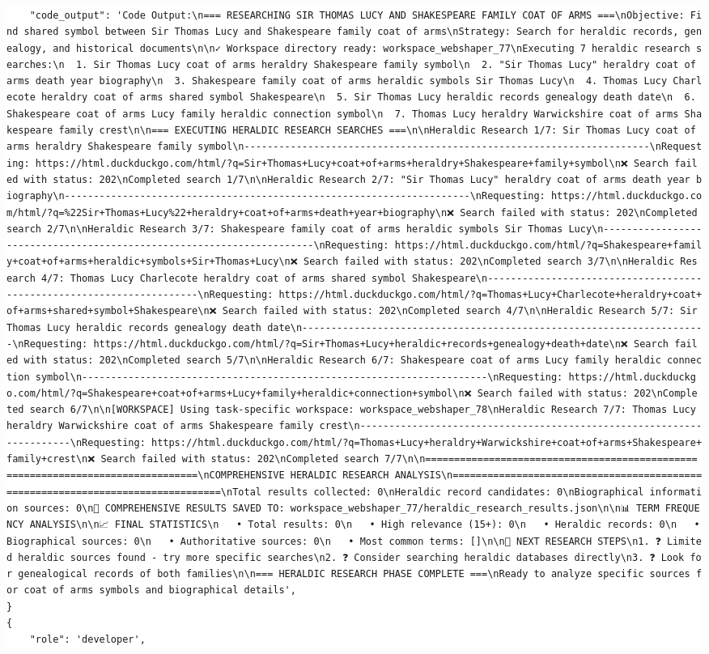 ```
    "code_output": 'Code Output:\n=== RESEARCHING SIR THOMAS LUCY AND SHAKESPEARE FAMILY COAT OF ARMS ===\nObjective: Find shared symbol between Sir Thomas Lucy and Shakespeare family coat of arms\nStrategy: Search for heraldic records, genealogy, and historical documents\n\n✓ Workspace directory ready: workspace_webshaper_77\nExecuting 7 heraldic research searches:\n  1. Sir Thomas Lucy coat of arms heraldry Shakespeare family symbol\n  2. "Sir Thomas Lucy" heraldry coat of arms death year biography\n  3. Shakespeare family coat of arms heraldic symbols Sir Thomas Lucy\n  4. Thomas Lucy Charlecote heraldry coat of arms shared symbol Shakespeare\n  5. Sir Thomas Lucy heraldic records genealogy death date\n  6. Shakespeare coat of arms Lucy family heraldic connection symbol\n  7. Thomas Lucy heraldry Warwickshire coat of arms Shakespeare family crest\n\n=== EXECUTING HERALDIC RESEARCH SEARCHES ===\n\nHeraldic Research 1/7: Sir Thomas Lucy coat of arms heraldry Shakespeare family symbol\n----------------------------------------------------------------------\nRequesting: https://html.duckduckgo.com/html/?q=Sir+Thomas+Lucy+coat+of+arms+heraldry+Shakespeare+family+symbol\n❌ Search failed with status: 202\nCompleted search 1/7\n\nHeraldic Research 2/7: "Sir Thomas Lucy" heraldry coat of arms death year biography\n----------------------------------------------------------------------\nRequesting: https://html.duckduckgo.com/html/?q=%22Sir+Thomas+Lucy%22+heraldry+coat+of+arms+death+year+biography\n❌ Search failed with status: 202\nCompleted search 2/7\n\nHeraldic Research 3/7: Shakespeare family coat of arms heraldic symbols Sir Thomas Lucy\n----------------------------------------------------------------------\nRequesting: https://html.duckduckgo.com/html/?q=Shakespeare+family+coat+of+arms+heraldic+symbols+Sir+Thomas+Lucy\n❌ Search failed with status: 202\nCompleted search 3/7\n\nHeraldic Research 4/7: Thomas Lucy Charlecote heraldry coat of arms shared symbol Shakespeare\n----------------------------------------------------------------------\nRequesting: https://html.duckduckgo.com/html/?q=Thomas+Lucy+Charlecote+heraldry+coat+of+arms+shared+symbol+Shakespeare\n❌ Search failed with status: 202\nCompleted search 4/7\n\nHeraldic Research 5/7: Sir Thomas Lucy heraldic records genealogy death date\n----------------------------------------------------------------------\nRequesting: https://html.duckduckgo.com/html/?q=Sir+Thomas+Lucy+heraldic+records+genealogy+death+date\n❌ Search failed with status: 202\nCompleted search 5/7\n\nHeraldic Research 6/7: Shakespeare coat of arms Lucy family heraldic connection symbol\n----------------------------------------------------------------------\nRequesting: https://html.duckduckgo.com/html/?q=Shakespeare+coat+of+arms+Lucy+family+heraldic+connection+symbol\n❌ Search failed with status: 202\nCompleted search 6/7\n\n[WORKSPACE] Using task-specific workspace: workspace_webshaper_78\nHeraldic Research 7/7: Thomas Lucy heraldry Warwickshire coat of arms Shakespeare family crest\n----------------------------------------------------------------------\nRequesting: https://html.duckduckgo.com/html/?q=Thomas+Lucy+heraldry+Warwickshire+coat+of+arms+Shakespeare+family+crest\n❌ Search failed with status: 202\nCompleted search 7/7\n\n================================================================================\nCOMPREHENSIVE HERALDIC RESEARCH ANALYSIS\n================================================================================\nTotal results collected: 0\nHeraldic record candidates: 0\nBiographical information sources: 0\n💾 COMPREHENSIVE RESULTS SAVED TO: workspace_webshaper_77/heraldic_research_results.json\n\n📊 TERM FREQUENCY ANALYSIS\n\n📈 FINAL STATISTICS\n   • Total results: 0\n   • High relevance (15+): 0\n   • Heraldic records: 0\n   • Biographical sources: 0\n   • Authoritative sources: 0\n   • Most common terms: []\n\n🎯 NEXT RESEARCH STEPS\n1. ❓ Limited heraldic sources found - try more specific searches\n2. ❓ Consider searching heraldic databases directly\n3. ❓ Look for genealogical records of both families\n\n=== HERALDIC RESEARCH PHASE COMPLETE ===\nReady to analyze specific sources for coat of arms symbols and biographical details',
}
{
    "role": 'developer',
```
